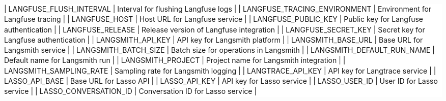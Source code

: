 | LANGFUSE_FLUSH_INTERVAL                            | Interval for flushing Langfuse logs                                                                                                                                                                                                                                                  |
| LANGFUSE_TRACING_ENVIRONMENT                       | Environment for Langfuse tracing                                                                                                                                                                                                                                                     |
| LANGFUSE_HOST                                      | Host URL for Langfuse service                                                                                                                                                                                                                                                        |
| LANGFUSE_PUBLIC_KEY                                | Public key for Langfuse authentication                                                                                                                                                                                                                                               |
| LANGFUSE_RELEASE                                   | Release version of Langfuse integration                                                                                                                                                                                                                                              |
| LANGFUSE_SECRET_KEY                                | Secret key for Langfuse authentication                                                                                                                                                                                                                                               |
| LANGSMITH_API_KEY                                  | API key for Langsmith platform                                                                                                                                                                                                                                                       |
| LANGSMITH_BASE_URL                                 | Base URL for Langsmith service                                                                                                                                                                                                                                                       |
| LANGSMITH_BATCH_SIZE                               | Batch size for operations in Langsmith                                                                                                                                                                                                                                               |
| LANGSMITH_DEFAULT_RUN_NAME                         | Default name for Langsmith run                                                                                                                                                                                                                                                       |
| LANGSMITH_PROJECT                                  | Project name for Langsmith integration                                                                                                                                                                                                                                               |
| LANGSMITH_SAMPLING_RATE                            | Sampling rate for Langsmith logging                                                                                                                                                                                                                                                  |
| LANGTRACE_API_KEY                                  | API key for Langtrace service                                                                                                                                                                                                                                                        |
| LASSO_API_BASE                                     | Base URL for Lasso API                                                                                                                                                                                                                                                               |
| LASSO_API_KEY                                      | API key for Lasso service                                                                                                                                                                                                                                                            |
| LASSO_USER_ID                                      | User ID for Lasso service                                                                                                                                                                                                                                                            |
| LASSO_CONVERSATION_ID                              | Conversation ID for Lasso service                                                                                                                                                                                                                                                    |